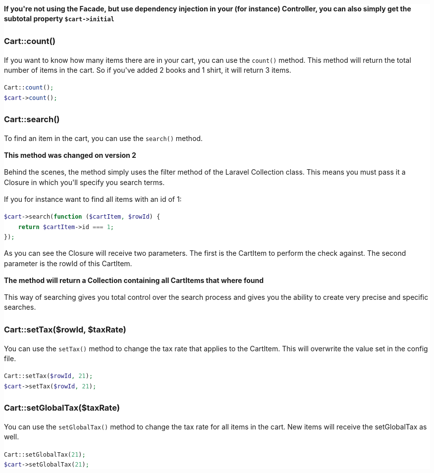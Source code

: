 **If you're not using the Facade, but use dependency injection in your (for instance) Controller, you can also simply get the subtotal property `$cart->initial`**

### Cart::count()

If you want to know how many items there are in your cart, you can use the `count()` method. This method will return the total number of items in the cart. So if you've added 2 books and 1 shirt, it will return 3 items.

```php
Cart::count();
$cart->count();
```

### Cart::search()

To find an item in the cart, you can use the `search()` method.

**This method was changed on version 2**

Behind the scenes, the method simply uses the filter method of the Laravel Collection class. This means you must pass it a Closure in which you'll specify you search terms.

If you for instance want to find all items with an id of 1:

```php
$cart->search(function ($cartItem, $rowId) {
	return $cartItem->id === 1;
});
```

As you can see the Closure will receive two parameters. The first is the CartItem to perform the check against. The second parameter is the rowId of this CartItem.

**The method will return a Collection containing all CartItems that where found**

This way of searching gives you total control over the search process and gives you the ability to create very precise and specific searches.

### Cart::setTax($rowId, $taxRate)

You can use the `setTax()` method to change the tax rate that applies to the CartItem. This will overwrite the value set in the config file.

```php
Cart::setTax($rowId, 21);
$cart->setTax($rowId, 21);
```

### Cart::setGlobalTax($taxRate)

You can use the `setGlobalTax()` method to change the tax rate for all items in the cart. New items will receive the setGlobalTax as well.

```php
Cart::setGlobalTax(21);
$cart->setGlobalTax(21);
```
